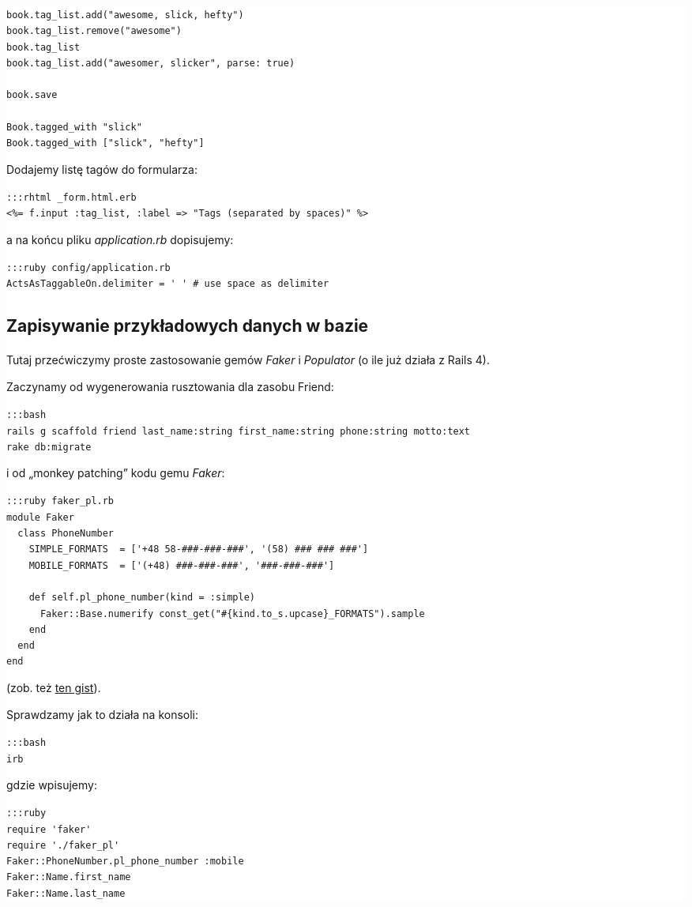     book.tag_list.add("awesome, slick, hefty")
    book.tag_list.remove("awesome")
    book.tag_list
    book.tag_list.add("awesomer, slicker", parse: true)

    book.save

    Book.tagged_with "slick"
    Book.tagged_with ["slick", "hefty"]

Dodajemy listę tagów do formularza:

    :::rhtml _form.html.erb
    <%= f.input :tag_list, :label => "Tags (separated by spaces)" %>

a na końcu pliku *application.rb* dopisujemy:

    :::ruby config/application.rb
    ActsAsTaggableOn.delimiter = ' ' # use space as delimiter


## Zapisywanie przykładowych danych w bazie

Tutaj przećwiczymy proste zastosowanie gemów *Faker*
i *Populator* (o ile już działa z Rails 4).

Zaczynamy od wygenerowania rusztowania dla zasobu Friend:

    :::bash
    rails g scaffold friend last_name:string first_name:string phone:string motto:text
    rake db:migrate

i od „monkey patching” kodu gemu *Faker*:

    :::ruby faker_pl.rb
    module Faker
      class PhoneNumber
        SIMPLE_FORMATS  = ['+48 58-###-###-###', '(58) ### ### ###']
        MOBILE_FORMATS  = ['(+48) ###-###-###', '###-###-###']

        def self.pl_phone_number(kind = :simple)
          Faker::Base.numerify const_get("#{kind.to_s.upcase}_FORMATS").sample
        end
      end
    end

(zob. też [ten gist](https://gist.github.com/165751)).

Sprawdzamy jak to działa na konsoli:

    :::bash
    irb

gdzie wpisujemy:

    :::ruby
    require 'faker'
    require './faker_pl'
    Faker::PhoneNumber.pl_phone_number :mobile
    Faker::Name.first_name
    Faker::Name.last_name
